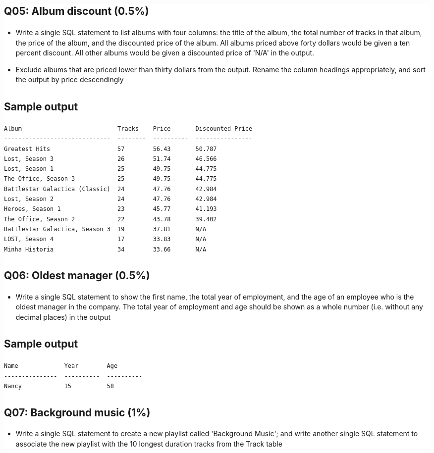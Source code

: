 ```
```



## Q05: Album discount (0.5%)
- Write a single SQL statement to list albums with four columns: the title of the album, the total number of tracks in that album, the price of the album, and the discounted price of the album. All albums priced above forty dollars would be given a ten percent discount. All other albums would be given a discounted price of 'N/A' in the output.

- Exclude albums that are priced lower than thirty dollars from the output. Rename the column headings appropriately, and sort the output by price descendingly


## Sample output
```
Album                           Tracks    Price       Discounted Price
------------------------------  --------  ----------  ----------------
Greatest Hits                   57        56.43       50.787          
Lost, Season 3                  26        51.74       46.566          
Lost, Season 1                  25        49.75       44.775          
The Office, Season 3            25        49.75       44.775          
Battlestar Galactica (Classic)  24        47.76       42.984          
Lost, Season 2                  24        47.76       42.984          
Heroes, Season 1                23        45.77       41.193          
The Office, Season 2            22        43.78       39.402          
Battlestar Galactica, Season 3  19        37.81       N/A             
LOST, Season 4                  17        33.83       N/A             
Minha Historia                  34        33.66       N/A    
```




## Q06: Oldest manager (0.5%)
- Write a single SQL statement to show the first name, the total year of employment, and the age of an employee who is the oldest manager in the company. The total year of employment and age should be shown as a whole number (i.e. without any decimal places) in the output


## Sample output
```
Name             Year        Age       
---------------  ----------  ----------
Nancy            15          58        
```



## Q07: Background music (1%)
- Write a single SQL statement to create a new playlist called 'Background Music'; and write another single SQL statement to associate the new playlist with the 10 longest duration tracks from the Track table
